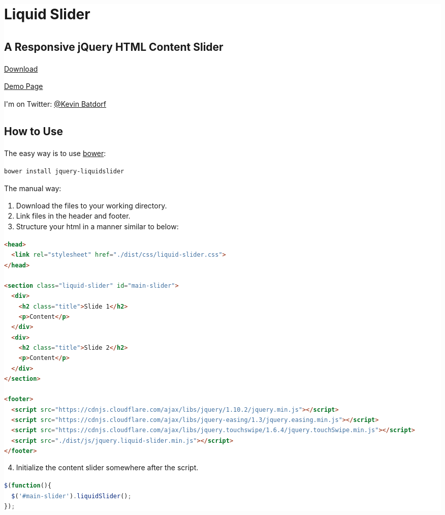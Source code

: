# Liquid Slider 

## A Responsive jQuery HTML Content Slider

[Download](https://github.com/KevinBatdorf/liquidslider/zipball/master)

[Demo Page](http://kevinbatdorf.github.io/liquidslider)

I'm on Twitter: [@Kevin Batdorf](http://twitter.com/#!/kevinbatdorf)

How to Use
-----------
The easy way is to use [bower](http://bower.io/):

`bower install jquery-liquidslider`

The manual way:

1. Download the files to your working directory.
2. Link files in the header and footer.
3. Structure your html in a manner similar to below:

```html
<head>
  <link rel="stylesheet" href="./dist/css/liquid-slider.css">
</head>

<section class="liquid-slider" id="main-slider">
  <div>
    <h2 class="title">Slide 1</h2>
    <p>Content</p>
  </div>
  <div>
    <h2 class="title">Slide 2</h2>
    <p>Content</p>
  </div>
</section>

<footer>
  <script src="https://cdnjs.cloudflare.com/ajax/libs/jquery/1.10.2/jquery.min.js"></script>
  <script src="https://cdnjs.cloudflare.com/ajax/libs/jquery-easing/1.3/jquery.easing.min.js"></script>
  <script src="https://cdnjs.cloudflare.com/ajax/libs/jquery.touchswipe/1.6.4/jquery.touchSwipe.min.js"></script>
  <script src="./dist/js/jquery.liquid-slider.min.js"></script>
</footer>
```

4. Initialize the content slider somewhere after the script.

```javascript
$(function(){
  $('#main-slider').liquidSlider();
});
```
